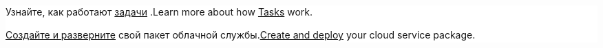 <span data-ttu-id="abd39-245">Узнайте, как работают [задачи](cloud-services-startup-tasks.md) .</span><span class="sxs-lookup"><span data-stu-id="abd39-245">Learn more about how [Tasks](cloud-services-startup-tasks.md) work.</span></span>

<span data-ttu-id="abd39-246">[Создайте и разверните](cloud-services-how-to-create-deploy-portal.md) свой пакет облачной службы.</span><span class="sxs-lookup"><span data-stu-id="abd39-246">[Create and deploy](cloud-services-how-to-create-deploy-portal.md) your cloud service package.</span></span>

[ServiceDefinition.csdef]: cloud-services-model-and-package.md#csdef
[задачи]: https://msdn.microsoft.com/library/azure/gg557552.aspx#Task
[Startup]: https://msdn.microsoft.com/library/azure/gg557552.aspx#Startup
[Runtime]: https://msdn.microsoft.com/library/azure/gg557552.aspx#Runtime
[среды]: https://msdn.microsoft.com/library/azure/gg557552.aspx#Environment
[переменной]: https://msdn.microsoft.com/library/azure/gg557552.aspx#Variable
[RoleInstanceValue]: https://msdn.microsoft.com/library/azure/gg557552.aspx#RoleInstanceValue
[RoleEnvironment]: https://msdn.microsoft.com/library/azure/microsoft.windowsazure.serviceruntime.roleenvironment.aspx
[EndPoints]: https://msdn.microsoft.com/library/azure/gg557552.aspx#Endpoints
[LocalStorage]: https://msdn.microsoft.com/library/azure/gg557552.aspx#LocalStorage
[LocalResources]: https://msdn.microsoft.com/library/azure/gg557552.aspx#LocalResources
[RoleInstanceValue]: https://msdn.microsoft.com/library/azure/gg557552.aspx#RoleInstanceValue
